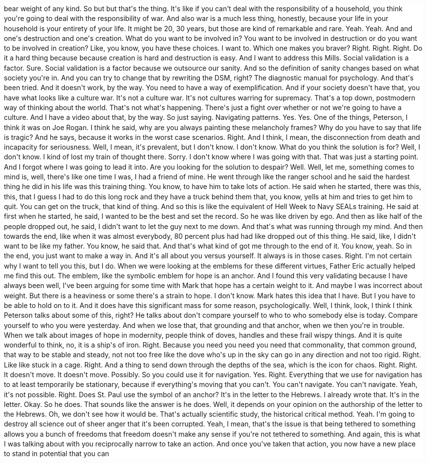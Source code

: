 bear weight of any kind. So but but that's the thing. It's like if you can't deal with the responsibility of a household, you think you're going to deal with the responsibility of war. And also war is a much less thing, honestly, because your life in your household is your entirety of your life. It might be 20, 30 years, but those are kind of remarkable and rare. Yeah. Yeah. And and one's destruction and one's creation. What do you want to be involved in? You want to be involved in destruction or do you want to be involved in creation? Like, you know, you have these choices. I want to. Which one makes you braver? Right. Right. Right. Do it a hard thing because because creation is hard and destruction is easy. And I want to address this Mills. Social validation is a factor. Sure. Social validation is a factor because we outsource our sanity. And so the definition of sanity changes based on what society you're in. And you can try to change that by rewriting the DSM, right? The diagnostic manual for psychology. And that's been tried. And it doesn't work, by the way. You need to have a way of exemplification. And if your society doesn't have that, you have what looks like a culture war. It's not a culture war. It's not cultures warring for supremacy. That's a top down, postmodern way of thinking about the world. That's not what's happening. There's just a fight over whether or not we're going to have a culture. And I have a video about that, by the way. So just saying. Navigating patterns. Yes. Yes. One of the things, Peterson, I think it was on Joe Rogan. I think he said, why are you always painting these melancholy frames? Why do you have to say that life is tragic? And he says, because it works in the worst case scenarios. Right. And I think, I mean, the disconnection from death and incapacity for seriousness. Well, I mean, it's prevalent, but I don't know. I don't know. What do you think the solution is for? Well, I don't know. I kind of lost my train of thought there. Sorry. I don't know where I was going with that. That was just a starting point. And I forgot where I was going to lead it into. Are you looking for the solution to despair? Well. Well, let me, something comes to mind is, well, there's like one time I was, I had a friend of mine. He went through like the ranger school and he said the hardest thing he did in his life was this training thing. You know, to have him to take lots of action. He said when he started, there was this, this, that I guess I had to do this long rock and they have a truck behind them that, you know, yells at him and tries to get him to quit. You can get on the truck, that kind of thing. And so this is like the equivalent of Hell Week to Navy SEALs training. He said at first when he started, he said, I wanted to be the best and set the record. So he was like driven by ego. And then as like half of the people dropped out, he said, I didn't want to let the guy next to me down. And that's what was running through my mind. And then towards the end, like when it was almost everybody, 80 percent plus had had like dropped out of this thing. He said, like, I didn't want to be like my father. You know, he said that. And that's what kind of got me through to the end of it. You know, yeah. So in the end, you just want to make a way in. And it's all about you versus yourself. It always is in those cases. Right. I'm not certain why I want to tell you this, but I do. When we were looking at the emblems for these different virtues, Father Eric actually helped me find this out. The emblem, like the symbolic emblem for hope is an anchor. And I found this very validating because I have always been well, I've been arguing for some time with Mark that hope has a certain weight to it. And maybe I was incorrect about weight. But there is a heaviness or some there's a strain to hope. I don't know. Mark hates this idea that I have. But I you have to be able to hold on to it. And it does have this significant mass for some reason, psychologically. Well, I think, look, I think I think Peterson talks about some of this, right? He talks about don't compare yourself to who to who somebody else is today. Compare yourself to who you were yesterday. And when we lose that, that grounding and that anchor, when we then you're in trouble. When we talk about images of hope in modernity, people think of doves, handles and these frail wispy things. And it is quite wonderful to think, no, it is a ship's of iron. Right. Because you need you need you need that commonality, that common ground, that way to be stable and steady, not not too free like the dove who's up in the sky can go in any direction and not too rigid. Right. Like like stuck in a cage. Right. And a thing to send down through the depths of the sea, which is the icon for chaos. Right. Right. It doesn't move. It doesn't move. Possibly. So you could use it for navigation. Yes. Right. Everything that we use for navigation has to at least temporarily be stationary, because if everything's moving that you can't. You can't navigate. You can't navigate. Yeah, it's not possible. Right. Does St. Paul use the symbol of an anchor? It's in the letter to the Hebrews. I already wrote that. It's in the letter. Okay. So he does. That sounds like the answer is he does. Well, it depends on your opinion on the authorship of the letter to the Hebrews. Oh, we don't see how it would be. That's actually scientific study, the historical critical method. Yeah. I'm going to destroy all science out of sheer anger that it's been corrupted. Yeah, I mean, that's the issue is that being tethered to something allows you a bunch of freedoms that freedom doesn't make any sense if you're not tethered to something. And again, this is what I was talking about with you reciprocally narrow to take an action. And once you've taken that action, you now have a new place to stand in potential that you can